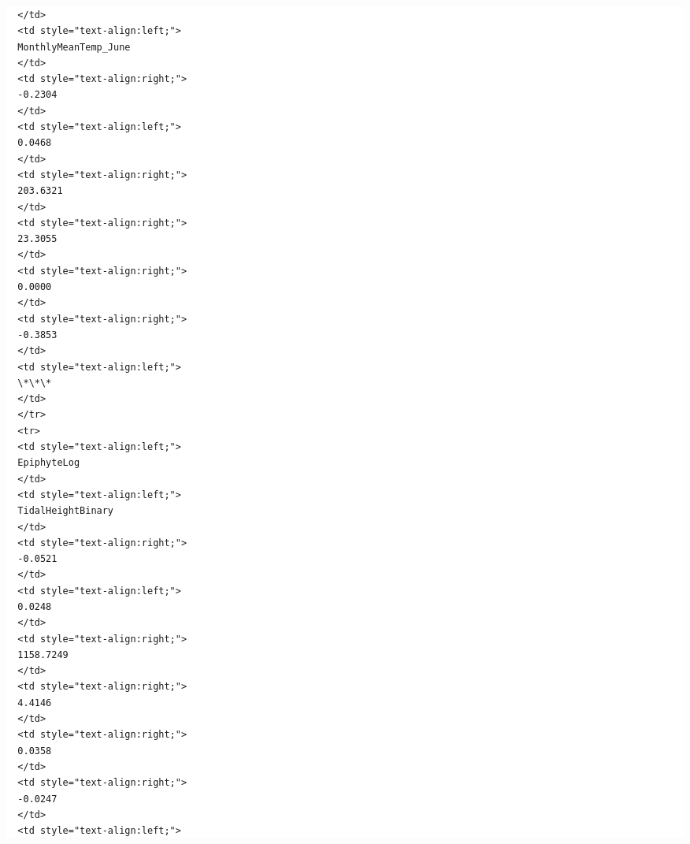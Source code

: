       </td>
      <td style="text-align:left;">
      MonthlyMeanTemp_June
      </td>
      <td style="text-align:right;">
      -0.2304
      </td>
      <td style="text-align:left;">
      0.0468
      </td>
      <td style="text-align:right;">
      203.6321
      </td>
      <td style="text-align:right;">
      23.3055
      </td>
      <td style="text-align:right;">
      0.0000
      </td>
      <td style="text-align:right;">
      -0.3853
      </td>
      <td style="text-align:left;">
      \*\*\*
      </td>
      </tr>
      <tr>
      <td style="text-align:left;">
      EpiphyteLog
      </td>
      <td style="text-align:left;">
      TidalHeightBinary
      </td>
      <td style="text-align:right;">
      -0.0521
      </td>
      <td style="text-align:left;">
      0.0248
      </td>
      <td style="text-align:right;">
      1158.7249
      </td>
      <td style="text-align:right;">
      4.4146
      </td>
      <td style="text-align:right;">
      0.0358
      </td>
      <td style="text-align:right;">
      -0.0247
      </td>
      <td style="text-align:left;">
